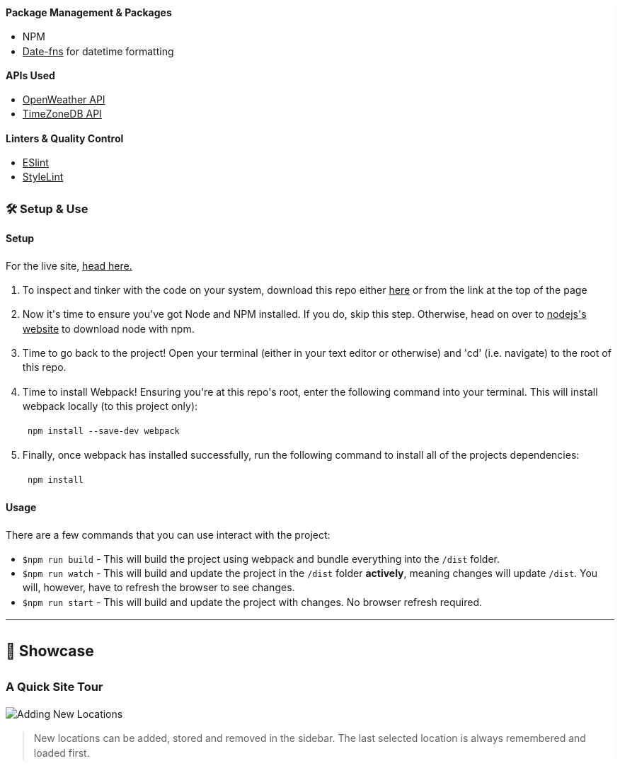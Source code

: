 **Package Management & Packages**
 - NPM
 - [Date-fns](https://date-fns.org/) for datetime formatting

**APIs Used**
 - [OpenWeather API](https://openweathermap.org/api)
 - [TimeZoneDB API](https://timezonedb.com/)

**Linters & Quality Control**
 - [ESlint](https://eslint.org/)
 - [StyleLint](https://stylelint.io/)

### 🛠️ Setup & Use

#### Setup
For the live site, [head here.]()

1. To inspect and tinker with the code on your system, download this repo either [here]() or from the link at the top of the page

2. Now it's time to ensure you've got Node and NPM installed. If you do, skip this step. Otherwise, head on over to [nodejs's website](https://nodejs.org/en/) to download node with npm.

3. Time to go back to the project! Open your terminal (either in your text editor or otherwise) and 'cd' (i.e. navigate) to the root of this repo.

4. Time to install Webpack! Ensuring you're at this repo's root, enter the following command into your terminal. This will install webpack locally (to this project only):
    
        npm install --save-dev webpack

5. Finally, once webpack has installed successfully, run the following command to install all of the projects dependencies:

        npm install

#### Usage
There are a few commands that you can use interact with the project:
 - `$npm run build` - This will build the project using webpack and bundle everything into the `/dist` folder.
 - `$npm run watch` - This will build and update the project in the `/dist` folder **actively**, meaning changes will update `/dist`. You will, however, have to refresh the browser to see changes.
 - `$npm run start` - This will build and update the project with changes. No browser refresh required.

******

## 🔮 Showcase

### A Quick Site Tour
<p align="center>

<a href="screens/adding-locations.gif"><img src="screens/adding-locations.gif" alt="Adding New Locations" width="800" height="auto"></a>

> New locations can be added, stored and removed in the sidebar. The last selected location is always remembered and loaded first.

